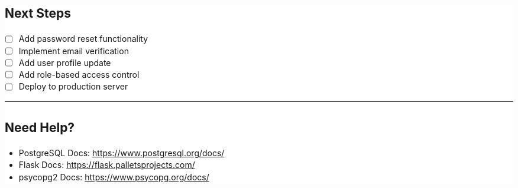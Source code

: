 
## Next Steps

- [ ] Add password reset functionality
- [ ] Implement email verification
- [ ] Add user profile update
- [ ] Add role-based access control
- [ ] Deploy to production server

---

## Need Help?

- PostgreSQL Docs: https://www.postgresql.org/docs/
- Flask Docs: https://flask.palletsprojects.com/
- psycopg2 Docs: https://www.psycopg.org/docs/